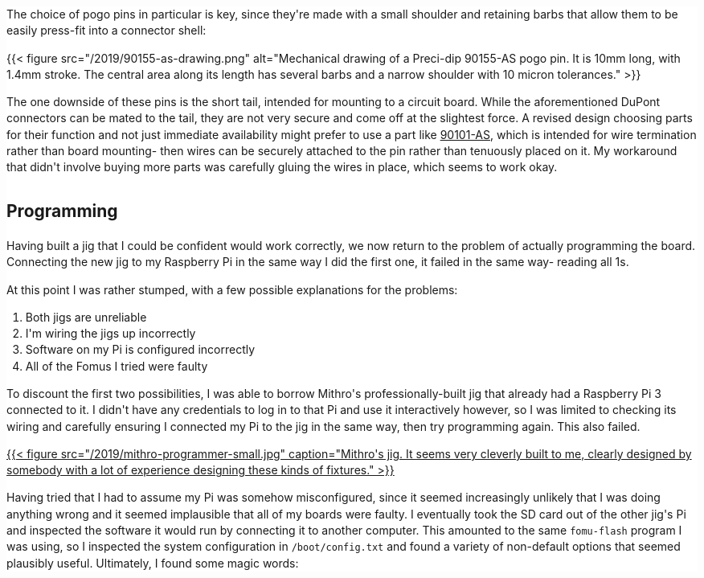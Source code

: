 
The choice of pogo pins in particular is key, since they're made with a small
shoulder and retaining barbs that allow them to be easily press-fit into a
connector shell:

{{< figure src="/2019/90155-as-drawing.png"
    alt="Mechanical drawing of a Preci-dip 90155-AS pogo pin. It is 10mm long, with 1.4mm stroke. The central area along its length has several barbs and a narrow shoulder with 10 micron tolerances." >}}

The one downside of these pins is the short tail, intended for mounting to a
circuit board. While the aforementioned DuPont connectors can be mated to the
tail, they are not very secure and come off at the slightest force. A revised
design choosing parts for their function and not just immediate availability
might prefer to use a part like
[90101-AS](https://www.digikey.com.au/product-detail/en/preci-dip/90101-AS/1212-1860-ND/5451883),
which is intended for wire termination rather than board mounting- then wires
can be securely attached to the pin rather than tenuously placed on it. My
workaround that didn't involve buying more parts was carefully gluing the wires
in place, which seems to work okay.


## Programming

Having built a jig that I could be confident would work correctly, we now return
to the problem of actually programming the board. Connecting the new jig to my
Raspberry Pi in the same way I did the first one, it failed in the same way-
reading all 1s.

At this point I was rather stumped, with a few possible explanations for the
problems:

1. Both jigs are unreliable
2. I'm wiring the jigs up incorrectly
3. Software on my Pi is configured incorrectly
4. All of the Fomus I tried were faulty

To discount the first two possibilities, I was able to borrow Mithro's
professionally-built jig that already had a Raspberry Pi 3 connected to it. I
didn't have any credentials to log in to that Pi and use it interactively
however, so I was limited to checking its wiring and carefully ensuring I
connected my Pi to the jig in the same way, then try programming again. This
also failed.

<a href="/2019/mithro-programmer.jpg">
{{< figure src="/2019/mithro-programmer-small.jpg"
           caption="Mithro's jig. It seems very cleverly built to me, clearly designed by somebody with a lot of experience designing these kinds of fixtures." >}}
</a>

Having tried that I had to assume my Pi was somehow misconfigured, since it
seemed increasingly unlikely that I was doing anything wrong and it seemed
implausible that all of my boards were faulty. I eventually took the SD card out
of the other jig's Pi and inspected the software it would run by connecting it
to another computer. This amounted to the same `fomu-flash` program I was using,
so I inspected the system configuration in `/boot/config.txt` and found a
variety of non-default options that seemed plausibly useful. Ultimately, I found
some magic words:
